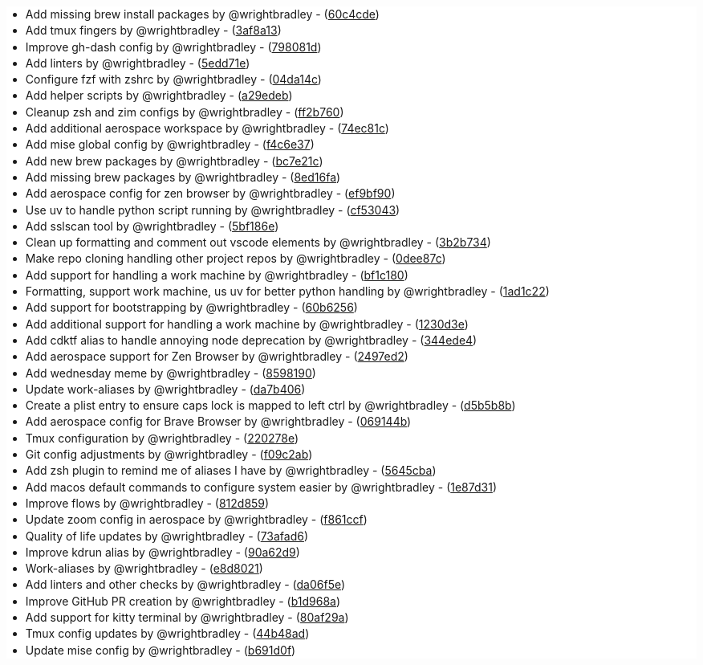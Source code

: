 - Add missing brew install packages  by @wrightbradley - ([60c4cde](60c4cdeb0177579e770dc7cd8dde93add51893e8))
- Add tmux fingers  by @wrightbradley - ([3af8a13](3af8a135defa2956ce98b0c53b4be74b15e25191))
- Improve gh-dash config  by @wrightbradley - ([798081d](798081d5e816b849c38a73ad260430886d609ab2))
- Add linters  by @wrightbradley - ([5edd71e](5edd71e7def0edc55bf7b69c1c10c030bb3a2582))
- Configure fzf with zshrc  by @wrightbradley - ([04da14c](04da14cfbca8cfddeac87c8f3c7e1c339c551879))
- Add helper scripts  by @wrightbradley - ([a29edeb](a29edebdb674e5cf68fb4725bc5452183260785d))
- Cleanup zsh and zim configs  by @wrightbradley - ([ff2b760](ff2b760ebe8e70d02bb7efb4115c59652a0ef821))
- Add additional aerospace workspace  by @wrightbradley - ([74ec81c](74ec81c18ecf994973ac6142f05eb0e6aa1b948b))
- Add mise global config  by @wrightbradley - ([f4c6e37](f4c6e377ee1942ba365c51e0db6880327ec42443))
- Add new brew packages  by @wrightbradley - ([bc7e21c](bc7e21c78f77bc4a2ce38e889d28d6c706c3646f))
- Add missing brew packages  by @wrightbradley - ([8ed16fa](8ed16fa49824aca57fad207a2f51d53373e4bf19))
- Add aerospace config for zen browser  by @wrightbradley - ([ef9bf90](ef9bf904df121f92380cb0f21fc7af550a7f4a89))
- Use uv to handle python script running  by @wrightbradley - ([cf53043](cf53043230918388ce0763eb539a1b2a1b48119d))
- Add sslscan tool  by @wrightbradley - ([5bf186e](5bf186eb604a9cae9ed907c1ae466d32f01ad567))
- Clean up formatting and comment out vscode elements  by @wrightbradley - ([3b2b734](3b2b734826aff7cfb1a4d4791049b37d86481996))
- Make repo cloning handling other project repos  by @wrightbradley - ([0dee87c](0dee87cb1feb53d130e000a2fdb9f1a425002f97))
- Add support for handling a work machine  by @wrightbradley - ([bf1c180](bf1c180776dd8f5cc9176736bb82ecede29139d0))
- Formatting, support work machine, us uv for better python handling  by @wrightbradley - ([1ad1c22](1ad1c227ff861597b5a0066379d119aa0cfff842))
- Add support for bootstrapping  by @wrightbradley - ([60b6256](60b6256b2f199b42264cae641d9322b66d682814))
- Add additional support for handling a work machine  by @wrightbradley - ([1230d3e](1230d3e2c39f39877b08cc9224e17614ebe0e988))
- Add cdktf alias to handle annoying node deprecation  by @wrightbradley - ([344ede4](344ede49fb4144d7f3b91343ed462f9a069ba8f2))
- Add aerospace support for Zen Browser  by @wrightbradley - ([2497ed2](2497ed25e3e80b783b48fb4eebea5393ba2d6efd))
- Add wednesday meme  by @wrightbradley - ([8598190](8598190eb13f58fcfd043a3fc103580673e4b051))
- Update work-aliases  by @wrightbradley - ([da7b406](da7b406997b513b1c91a03ed6354ec7d866f2c02))
- Create a plist entry to ensure caps lock is mapped to left ctrl  by @wrightbradley - ([d5b5b8b](d5b5b8b99d8059a83b2118d9d17829e6679f4509))
- Add aerospace config for Brave Browser  by @wrightbradley - ([069144b](069144b10b7e0e904a52ca546a251d72573fc053))
- Tmux configuration  by @wrightbradley - ([220278e](220278eb45d2c8d3c85514a39b78180ba327284f))
- Git config adjustments  by @wrightbradley - ([f09c2ab](f09c2abd1ca21ae01325937e9a8752ef8cbe44a2))
- Add zsh plugin to remind me of aliases I have  by @wrightbradley - ([5645cba](5645cbafbdf0ac4171dba77dfebcff634488e0b4))
- Add macos default commands to configure system easier  by @wrightbradley - ([1e87d31](1e87d31c5d052d83db5218cde22a86f5f8d8e9bc))
- Improve flows  by @wrightbradley - ([812d859](812d8593f94659e0ffe6246d90badef0726d0237))
- Update zoom config in aerospace  by @wrightbradley - ([f861ccf](f861ccf4710cfe4935cbf0c8b911ac3538462173))
- Quality of life updates  by @wrightbradley - ([73afad6](73afad604f2c74055f86e74b052e6bb682aa4762))
- Improve kdrun alias  by @wrightbradley - ([90a62d9](90a62d9894775c8fc415102b0d3954287398ef9c))
- Work-aliases  by @wrightbradley - ([e8d8021](e8d80218e3381aa5b6cf3c1cbadd346e00133b42))
- Add linters and other checks  by @wrightbradley - ([da06f5e](da06f5e7fd353940e41f9e9fc28274e658da9012))
- Improve GitHub PR creation  by @wrightbradley - ([b1d968a](b1d968ae7c5f4af407de9eea9a280bb2fbf00cb8))
- Add support for kitty terminal  by @wrightbradley - ([80af29a](80af29aceef0fa5c51ab26bebf3f622aff062eaf))
- Tmux config updates  by @wrightbradley - ([44b48ad](44b48ad4a960bf20db2e572d06cb5d53c4676305))
- Update mise config  by @wrightbradley - ([b691d0f](b691d0fae9e3dd44b8782ac9f12c4e88be98b880))